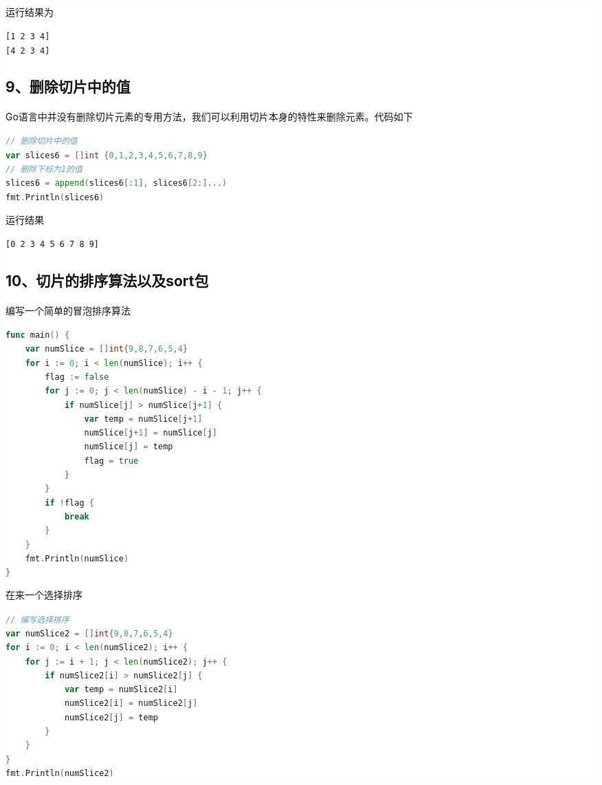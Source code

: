 运行结果为

```bash
[1 2 3 4]
[4 2 3 4]
```

## 9、删除切片中的值

Go语言中并没有删除切片元素的专用方法，我们可以利用切片本身的特性来删除元素。代码如下

```go
// 删除切片中的值
var slices6 = []int {0,1,2,3,4,5,6,7,8,9}
// 删除下标为1的值
slices6 = append(slices6[:1], slices6[2:]...)
fmt.Println(slices6)
```

运行结果

```bash
[0 2 3 4 5 6 7 8 9]
```

## 10、切片的排序算法以及sort包

编写一个简单的冒泡排序算法

```go
func main() {
	var numSlice = []int{9,8,7,6,5,4}
	for i := 0; i < len(numSlice); i++ {
		flag := false
		for j := 0; j < len(numSlice) - i - 1; j++ {
			if numSlice[j] > numSlice[j+1] {
				var temp = numSlice[j+1]
				numSlice[j+1] = numSlice[j]
				numSlice[j] = temp
				flag = true
			}
		}
		if !flag {
			break
		}
	}
	fmt.Println(numSlice)
}
```

在来一个选择排序

```go
// 编写选择排序
var numSlice2 = []int{9,8,7,6,5,4}
for i := 0; i < len(numSlice2); i++ {
    for j := i + 1; j < len(numSlice2); j++ {
        if numSlice2[i] > numSlice2[j] {
            var temp = numSlice2[i]
            numSlice2[i] = numSlice2[j]
            numSlice2[j] = temp
        }
    }
}
fmt.Println(numSlice2)
```
